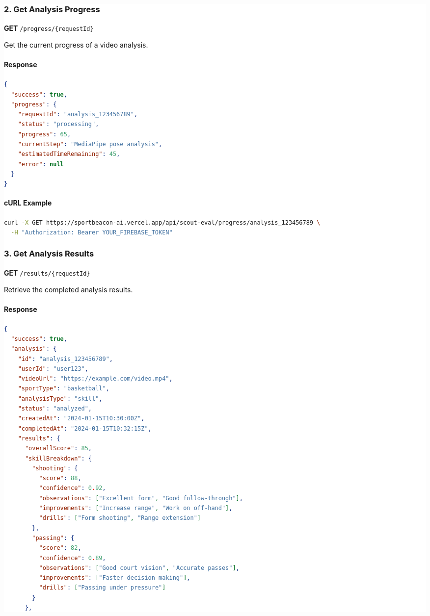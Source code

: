 ### 2. Get Analysis Progress

**GET** `/progress/{requestId}`

Get the current progress of a video analysis.

#### Response

```json
{
  "success": true,
  "progress": {
    "requestId": "analysis_123456789",
    "status": "processing",
    "progress": 65,
    "currentStep": "MediaPipe pose analysis",
    "estimatedTimeRemaining": 45,
    "error": null
  }
}
```

#### cURL Example

```bash
curl -X GET https://sportbeacon-ai.vercel.app/api/scout-eval/progress/analysis_123456789 \
  -H "Authorization: Bearer YOUR_FIREBASE_TOKEN"
```

### 3. Get Analysis Results

**GET** `/results/{requestId}`

Retrieve the completed analysis results.

#### Response

```json
{
  "success": true,
  "analysis": {
    "id": "analysis_123456789",
    "userId": "user123",
    "videoUrl": "https://example.com/video.mp4",
    "sportType": "basketball",
    "analysisType": "skill",
    "status": "analyzed",
    "createdAt": "2024-01-15T10:30:00Z",
    "completedAt": "2024-01-15T10:32:15Z",
    "results": {
      "overallScore": 85,
      "skillBreakdown": {
        "shooting": {
          "score": 88,
          "confidence": 0.92,
          "observations": ["Excellent form", "Good follow-through"],
          "improvements": ["Increase range", "Work on off-hand"],
          "drills": ["Form shooting", "Range extension"]
        },
        "passing": {
          "score": 82,
          "confidence": 0.89,
          "observations": ["Good court vision", "Accurate passes"],
          "improvements": ["Faster decision making"],
          "drills": ["Passing under pressure"]
        }
      },
```